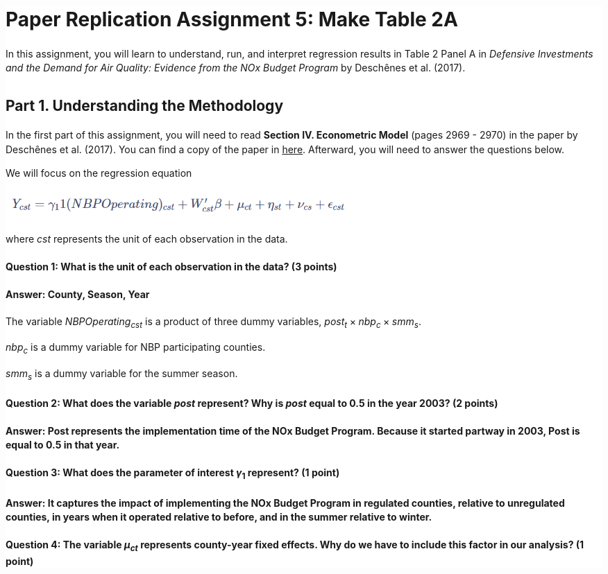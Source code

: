 # Paper Replication Assignment 5: Make Table 2A

In this assignment, you will learn to understand, run, and interpret
regression results in Table 2 Panel A in *Defensive Investments and the
Demand for Air Quality: Evidence from the NOx Budget Program* by
Deschênes et al. (2017).

## **Part 1. Understanding the Methodology**

In the first part of this assignment, you will need to read **Section
IV. Econometric Model** (pages 2969 - 2970) in the paper by Deschênes et
al. (2017). You can find a copy of the paper in
[here](https://pubs.aeaweb.org/doi/pdfplus/10.1257/aer.20131002).
Afterward, you will need to answer the questions below.

We will focus on the regression equation

<img src="equation.png" data-fig-align="center" width="500" />

where $cst$ represents the unit of each observation in the data.

#### **Question 1: What is the unit of each observation in the data? (3 points)**

#### Answer: County, Season, Year

The variable $NBPOperating_{cst}$ is a product of three dummy variables,
$post_t \times nbp_c \times smm_s$.

$nbp_c$ is a dummy variable for NBP participating counties.

$smm_s$ is a dummy variable for the summer season.

#### **Question 2: What does the variable *post* represent? Why is *post* equal to 0.5 in the year 2003? (2 points)**

#### Answer: Post represents the implementation time of the NOx Budget Program. Because it started partway in 2003, Post is equal to 0.5 in that year.

#### **Question 3: What does the parameter of interest** $\gamma_1$ **represent? (1 point)**

#### Answer: It captures the impact of implementing the NOx Budget Program in regulated counties, relative to unregulated counties, in years when it operated relative to before, and in the summer relative to winter.

#### **Question 4: The variable** $\mu_{ct}$ **represents county-year fixed effects. Why do we have to include this factor in our analysis? (1 point)**
